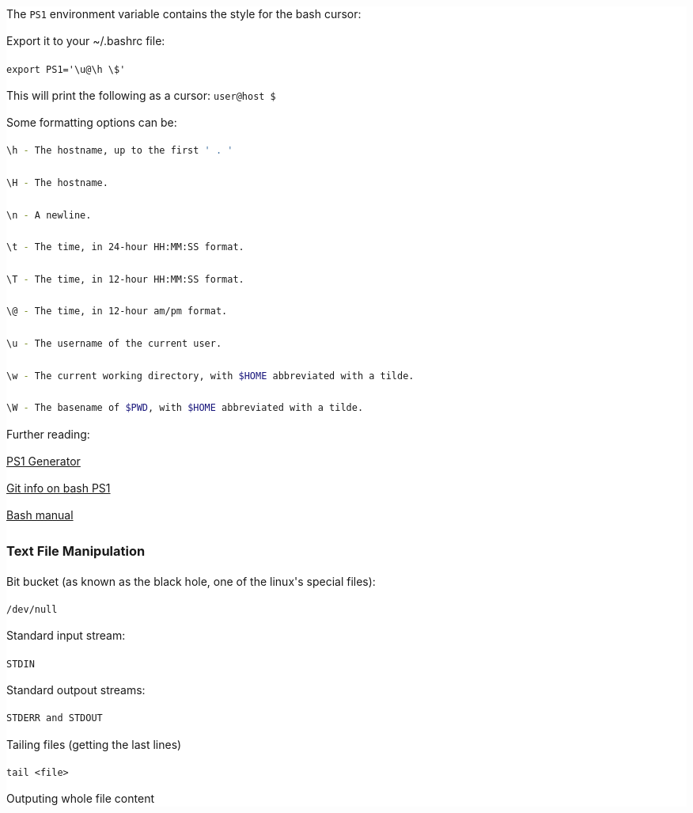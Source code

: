 The `PS1` environment variable contains the style for the bash cursor:

Export it to your ~/.bashrc file:


`export PS1='\u@\h \$'`


This will print the following as a cursor: `user@host $`

Some formatting options can be:

```bash  
\h - The hostname, up to the first ' . '

\H - The hostname.

\n - A newline.

\t - The time, in 24-hour HH:MM:SS format.

\T - The time, in 12-hour HH:MM:SS format.

\@ - The time, in 12-hour am/pm format.

\u - The username of the current user.

\w - The current working directory, with $HOME abbreviated with a tilde.

\W - The basename of $PWD, with $HOME abbreviated with a tilde.
```

Further reading:

[PS1 Generator](http://bashrcgenerator.com/)

[Git info on bash PS1](http://mediadoneright.com/content/ultimate-git-ps1-bash-prompt)

[Bash manual](http://www.gnu.org/software/bash/manual/bashref.html)


### Text File Manipulation

Bit bucket (as known as the black hole, one of the linux's special files):

`/dev/null`

Standard input stream:

`STDIN`

Standard outpout streams:

`STDERR and STDOUT`

Tailing files (getting the last lines)

`tail <file>`

Outputing whole file content
